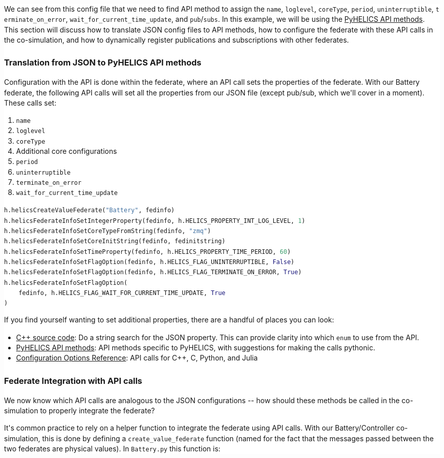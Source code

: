 We can see from this config file that we need to find API method to assign the `name`, `loglevel`, `coreType`, `period`, `uninterruptible`, `terminate_on_error`, `wait_for_current_time_update`, and `pub`/`subs`. In this example, we will be using the [PyHELICS API methods](https://python.helics.org/api/capi-py). This section will discuss how to translate JSON config files to API methods, how to configure the federate with these API calls in the co-simulation, and how to dynamically register publications and subscriptions with other federates.

### Translation from JSON to PyHELICS API methods

Configuration with the API is done within the federate, where an API call sets the properties of the federate. With our Battery federate, the following API calls will set all the properties from our JSON file (except pub/sub, which we'll cover in a moment). These calls set:

1. `name`
2. `loglevel`
3. `coreType`
4. Additional core configurations
5. `period`
6. `uninterruptible`
7. `terminate_on_error`
8. `wait_for_current_time_update`

```python
h.helicsCreateValueFederate("Battery", fedinfo)
h.helicsFederateInfoSetIntegerProperty(fedinfo, h.HELICS_PROPERTY_INT_LOG_LEVEL, 1)
h.helicsFederateInfoSetCoreTypeFromString(fedinfo, "zmq")
h.helicsFederateInfoSetCoreInitString(fedinfo, fedinitstring)
h.helicsFederateInfoSetTimeProperty(fedinfo, h.HELICS_PROPERTY_TIME_PERIOD, 60)
h.helicsFederateInfoSetFlagOption(fedinfo, h.HELICS_FLAG_UNINTERRUPTIBLE, False)
h.helicsFederateInfoSetFlagOption(fedinfo, h.HELICS_FLAG_TERMINATE_ON_ERROR, True)
h.helicsFederateInfoSetFlagOption(
    fedinfo, h.HELICS_FLAG_WAIT_FOR_CURRENT_TIME_UPDATE, True
)
```

If you find yourself wanting to set additional properties, there are a handful of places you can look:

- [C++ source code](https://docs.helics.org/en/latest/doxygen/helics__enums_8h_source.html): Do a string search for the JSON property. This can provide clarity into which `enum` to use from the API.
- [PyHELICS API methods](https://python.helics.org/api/capi-py): API methods specific to PyHELICS, with suggestions for making the calls pythonic.
- [Configuration Options Reference](../../../references/configuration_options_reference.md): API calls for C++, C, Python, and Julia

### Federate Integration with API calls

We now know which API calls are analogous to the JSON configurations -- how should these methods be called in the co-simulation to properly integrate the federate?

It's common practice to rely on a helper function to integrate the federate using API calls. With our Battery/Controller co-simulation, this is done by defining a `create_value_federate` function (named for the fact that the messages passed between the two federates are physical values). In `Battery.py` this function is:
